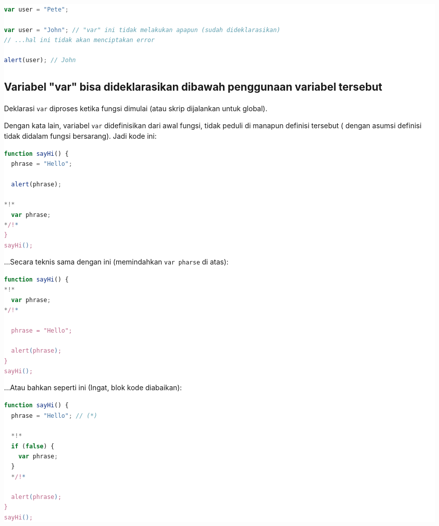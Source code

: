 ```js run
var user = "Pete";

var user = "John"; // "var" ini tidak melakukan apapun (sudah dideklarasikan)
// ...hal ini tidak akan menciptakan error

alert(user); // John
```

## Variabel "var" bisa dideklarasikan dibawah penggunaan variabel tersebut

Deklarasi `var` diproses ketika fungsi dimulai (atau skrip dijalankan untuk global).

Dengan kata lain, variabel `var` didefinisikan dari awal fungsi, tidak peduli di manapun definisi tersebut ( dengan asumsi definisi tidak didalam fungsi bersarang).
Jadi kode ini:

```js run
function sayHi() {
  phrase = "Hello";

  alert(phrase);

*!*
  var phrase;
*/!*
}
sayHi();
```

...Secara teknis sama dengan ini (memindahkan `var pharse` di atas):

```js run
function sayHi() {
*!*
  var phrase;
*/!*

  phrase = "Hello";

  alert(phrase);
}
sayHi();
```

...Atau bahkan seperti ini (Ingat, blok kode diabaikan):

```js run
function sayHi() {
  phrase = "Hello"; // (*)

  *!*
  if (false) {
    var phrase;
  }
  */!*

  alert(phrase);
}
sayHi();
```
